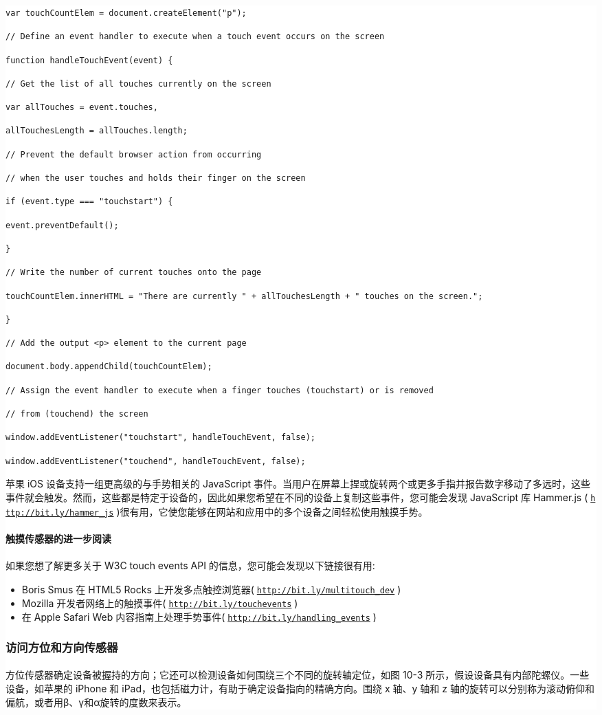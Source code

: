 `var touchCountElem = document.createElement("p");`

`// Define an event handler to execute when a touch event occurs on the screen`

`function handleTouchEvent(event) {`

`// Get the list of all touches currently on the screen`

`var allTouches = event.touches,`

`allTouchesLength = allTouches.length;`

`// Prevent the default browser action from occurring`

`// when the user touches and holds their finger on the screen`

`if (event.type === "touchstart") {`

`event.preventDefault();`

`}`

`// Write the number of current touches onto the page`

`touchCountElem.innerHTML = "There are currently " + allTouchesLength + " touches on the screen.";`

`}`

`// Add the output <p> element to the current page`

`document.body.appendChild(touchCountElem);`

`// Assign the event handler to execute when a finger touches (touchstart) or is removed`

`// from (touchend) the screen`

`window.addEventListener("touchstart", handleTouchEvent, false);`

`window.addEventListener("touchend", handleTouchEvent, false);`

苹果 iOS 设备支持一组更高级的与手势相关的 JavaScript 事件。当用户在屏幕上捏或旋转两个或更多手指并报告数字移动了多远时，这些事件就会触发。然而，这些都是特定于设备的，因此如果您希望在不同的设备上复制这些事件，您可能会发现 JavaScript 库 Hammer.js ( [`http://bit.ly/hammer_js`](http://bit.ly/hammer_js) )很有用，它使您能够在网站和应用中的多个设备之间轻松使用触摸手势。

#### 触摸传感器的进一步阅读

如果您想了解更多关于 W3C touch events API 的信息，您可能会发现以下链接很有用:

*   Boris Smus 在 HTML5 Rocks 上开发多点触控浏览器( [`http://bit.ly/multitouch_dev`](http://bit.ly/multitouch_dev) )
*   Mozilla 开发者网络上的触摸事件( [`http://bit.ly/touchevents`](http://bit.ly/touchevents) )
*   在 Apple Safari Web 内容指南上处理手势事件( [`http://bit.ly/handling_events`](http://bit.ly/handling_events) )

### 访问方位和方向传感器

方位传感器确定设备被握持的方向；它还可以检测设备如何围绕三个不同的旋转轴定位，如图 10-3 所示，假设设备具有内部陀螺仪。一些设备，如苹果的 iPhone 和 iPad，也包括磁力计，有助于确定设备指向的精确方向。围绕 x 轴、y 轴和 z 轴的旋转可以分别称为滚动俯仰和偏航，或者用β、γ和α旋转的度数来表示。
